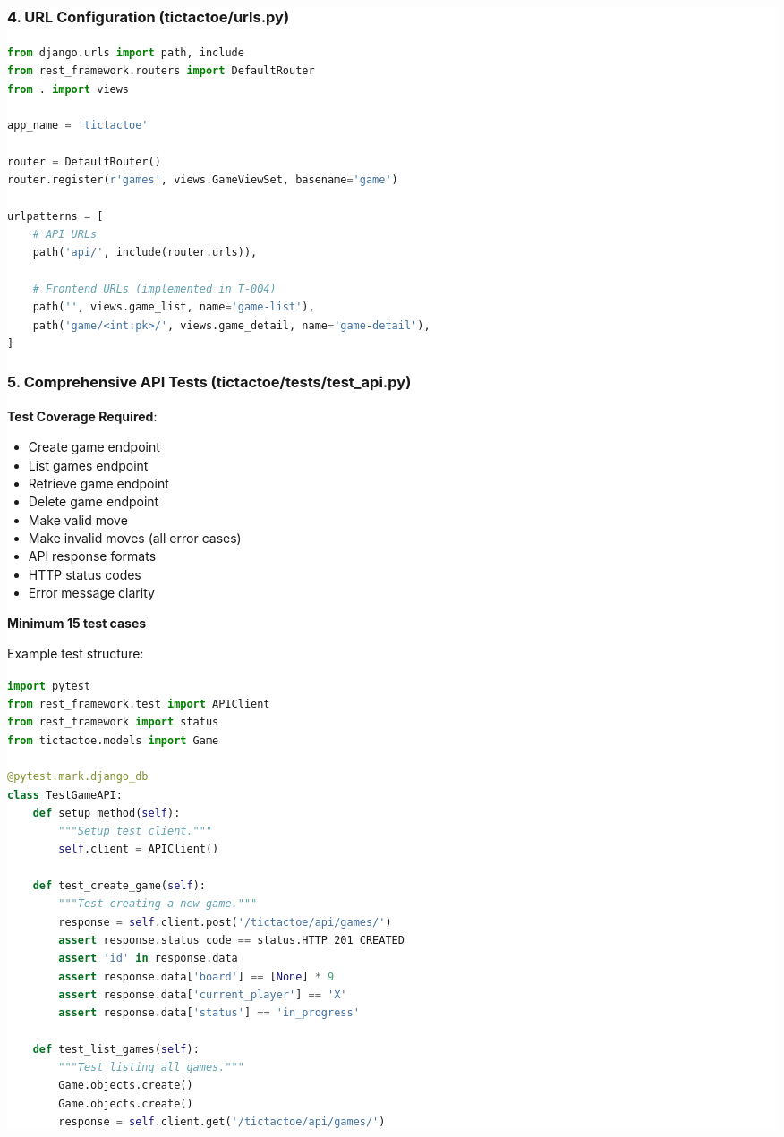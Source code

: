 ### 4. URL Configuration (tictactoe/urls.py)

```python
from django.urls import path, include
from rest_framework.routers import DefaultRouter
from . import views

app_name = 'tictactoe'

router = DefaultRouter()
router.register(r'games', views.GameViewSet, basename='game')

urlpatterns = [
    # API URLs
    path('api/', include(router.urls)),

    # Frontend URLs (implemented in T-004)
    path('', views.game_list, name='game-list'),
    path('game/<int:pk>/', views.game_detail, name='game-detail'),
]
```

### 5. Comprehensive API Tests (tictactoe/tests/test_api.py)

**Test Coverage Required**:
- Create game endpoint
- List games endpoint
- Retrieve game endpoint
- Delete game endpoint
- Make valid move
- Make invalid moves (all error cases)
- API response formats
- HTTP status codes
- Error message clarity

**Minimum 15 test cases**

Example test structure:
```python
import pytest
from rest_framework.test import APIClient
from rest_framework import status
from tictactoe.models import Game

@pytest.mark.django_db
class TestGameAPI:
    def setup_method(self):
        """Setup test client."""
        self.client = APIClient()

    def test_create_game(self):
        """Test creating a new game."""
        response = self.client.post('/tictactoe/api/games/')
        assert response.status_code == status.HTTP_201_CREATED
        assert 'id' in response.data
        assert response.data['board'] == [None] * 9
        assert response.data['current_player'] == 'X'
        assert response.data['status'] == 'in_progress'

    def test_list_games(self):
        """Test listing all games."""
        Game.objects.create()
        Game.objects.create()
        response = self.client.get('/tictactoe/api/games/')
```